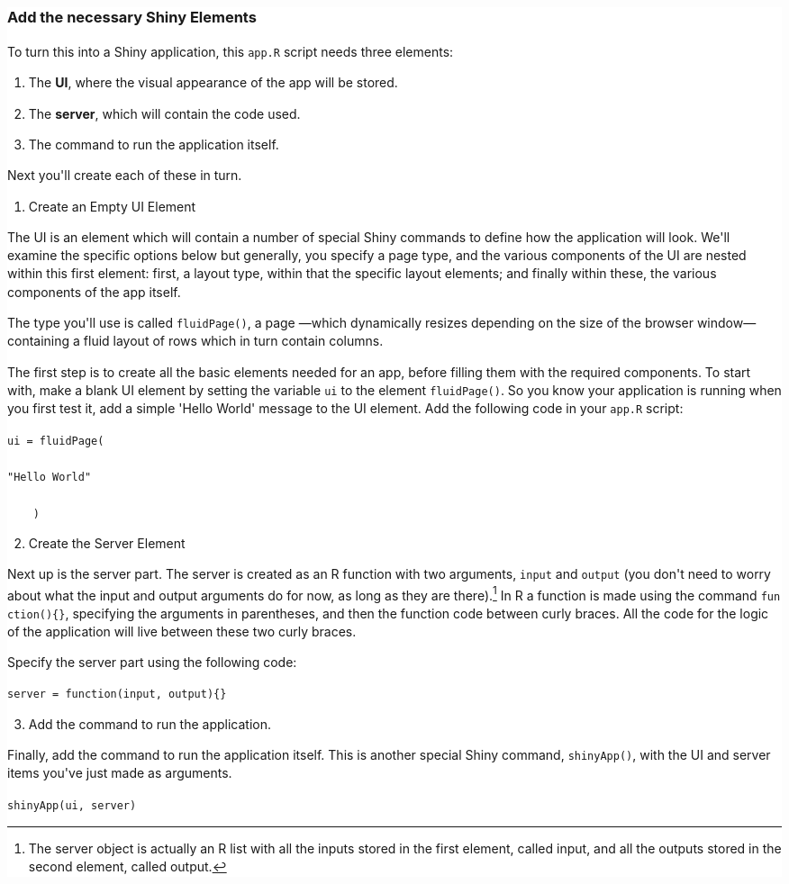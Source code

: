 ### Add the necessary Shiny Elements


To turn this into a Shiny application, this `app.R` script needs three elements:

1.   The **UI**, where the visual appearance of the app will be stored.

2.   The **server**, which will contain the code used.

3.  The command to run the application itself.

Next you'll create each of these in turn.

1. Create an Empty UI Element

The UI is an element which will contain a number of special Shiny commands to define how the application will look. We'll examine the specific options below but generally, you specify a page type, and the various components of the UI are nested within this first element: first, a layout type, within that the specific layout elements; and finally within these, the various components of the app itself.

The type you'll use is called `fluidPage()`, a page &mdash;which dynamically resizes depending on the size of the browser window&mdash; containing a fluid layout of rows which in turn contain columns.

The first step is to create all the basic elements needed for an app, before filling them with the required components. To start with, make a blank UI element by setting the variable `ui` to the element `fluidPage()`. So you know your application is running when you first test it, add a simple 'Hello World' message to the UI element. Add the following code in your `app.R` script:

```
ui = fluidPage(
    
"Hello World"
    
    )
```    


2. Create the Server Element

Next up is the server part. The server is created as an R function with two arguments, `input` and `output` (you don't need to worry about what the input and output arguments do for now, as long as they are there).[^3] In R a function is made using the command `function(){}`, specifying the arguments in parentheses, and then the function code between curly braces. All the code for the logic of the application will live between these two curly braces.

Specify the server part using the following code:

```
server = function(input, output){}
```    

3. Add the command to run the application. 

Finally, add the command to run the application itself. This is another special Shiny command, `shinyApp()`, with the UI and server items you've just made as arguments.

`shinyApp(ui, server)`


[^1]: Yann Ryan and Luke McKernan, "Converting the British Library's Catalogue of British and Irish Newspapers into a Public Domain Dataset: Processes and Applications," Journal of Open Humanities Data 7, no. 0 (January 22, 2021): 1, <https://doi.org/10.5334/johd.23>.
[^2]: Legal Deposit was a mechanism by which publishers were obliged to give the British Museum (and subsequently the British Library) a copy of any book produced, including newspapers.
[^3]: The server object is actually an R list with all the inputs stored in the first element, called input, and all the outputs stored in the second element, called output.
[^4]: Because there are various ways to transform a globe into a 2D representation, displaying geographic data correctly requires setting a coordinate reference system. 4326 is a commonly-used one for worldwide geographic data.